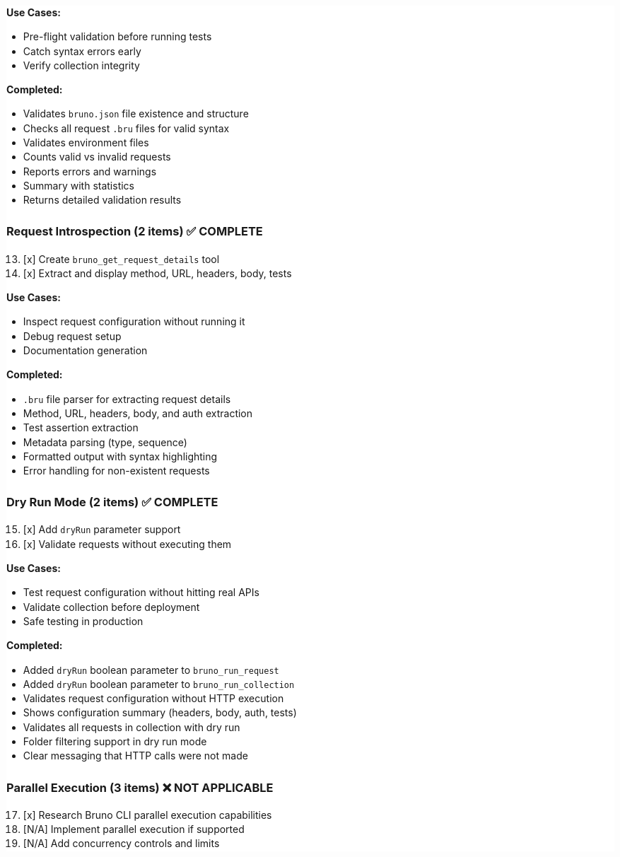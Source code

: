 **Use Cases:**
- Pre-flight validation before running tests
- Catch syntax errors early
- Verify collection integrity

**Completed:**
- Validates `bruno.json` file existence and structure
- Checks all request `.bru` files for valid syntax
- Validates environment files
- Counts valid vs invalid requests
- Reports errors and warnings
- Summary with statistics
- Returns detailed validation results

### **Request Introspection (2 items)** ✅ **COMPLETE**
13. [x] Create `bruno_get_request_details` tool
14. [x] Extract and display method, URL, headers, body, tests

**Use Cases:**
- Inspect request configuration without running it
- Debug request setup
- Documentation generation

**Completed:**
- `.bru` file parser for extracting request details
- Method, URL, headers, body, and auth extraction
- Test assertion extraction
- Metadata parsing (type, sequence)
- Formatted output with syntax highlighting
- Error handling for non-existent requests

### **Dry Run Mode (2 items)** ✅ **COMPLETE**
15. [x] Add `dryRun` parameter support
16. [x] Validate requests without executing them

**Use Cases:**
- Test request configuration without hitting real APIs
- Validate collection before deployment
- Safe testing in production

**Completed:**
- Added `dryRun` boolean parameter to `bruno_run_request`
- Added `dryRun` boolean parameter to `bruno_run_collection`
- Validates request configuration without HTTP execution
- Shows configuration summary (headers, body, auth, tests)
- Validates all requests in collection with dry run
- Folder filtering support in dry run mode
- Clear messaging that HTTP calls were not made

### **Parallel Execution (3 items)** ❌ **NOT APPLICABLE**
17. [x] Research Bruno CLI parallel execution capabilities
18. [N/A] Implement parallel execution if supported
19. [N/A] Add concurrency controls and limits
